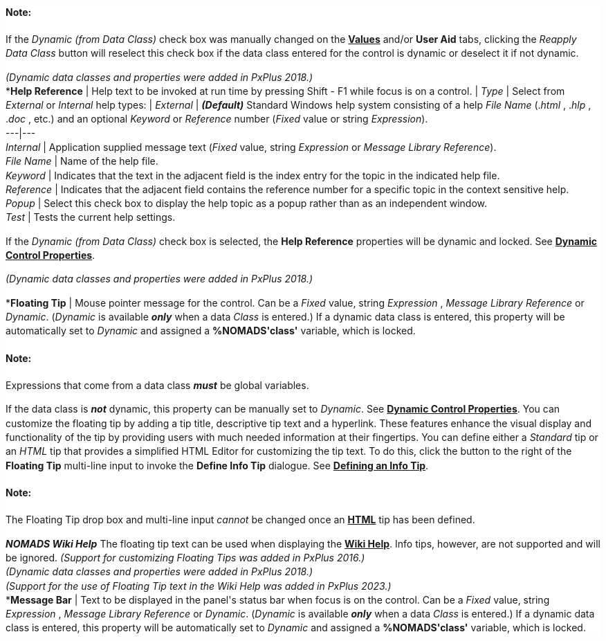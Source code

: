#### **Note:**  
If the _Dynamic (from Data Class)_ check box was manually changed on the **[Values](Overview.htm#values)** and/or **User Aid** tabs, clicking the _Reapply Data Class_ button will reselect this check box if the data class entered for the control is dynamic or deselect it if not dynamic.

_(Dynamic data classes and properties were added in PxPlus 2018.)_  
***Help Reference** |  Help text to be invoked at run time by pressing Shift - F1 while focus is on a control. |  _Type_ |  Select from _External_ or _Internal_ help types: |  _External_ |  **_(Default)_** Standard Windows help system consisting of a help _File Name_ (._html_ , ._hlp_ , ._doc_ , etc.) and an optional _Keyword_ or _Reference_ number (_Fixed_ value or string _Expression_).  
---|---  
_Internal_ |  Application supplied message text (_Fixed_ value, string _Expression_ or _Message Library Reference_).  
_File Name_ |  Name of the help file.  
_Keyword_ |  Indicates that the text in the adjacent field is the index entry for the topic in the indicated help file.  
_Reference_ |  Indicates that the adjacent field contains the reference number for a specific topic in the context sensitive help.  
_Popup_ |  Select this check box to display the help topic as a popup rather than as an independent window.  
_Test_ |  Tests the current help settings.  
  
If the _Dynamic (from Data Class)_ check box is selected, the **Help Reference** properties will be dynamic and locked. See **[Dynamic Control Properties](../../../Data%20Dictionary/Data%20Classes/Dynamic.md)**.

_(Dynamic data classes and properties were added in PxPlus 2018.)_  
  
***Floating Tip** |  Mouse pointer message for the control. Can be a _Fixed_ value, string _Expression_ , _Message Library Reference_ or _Dynamic_. (_Dynamic_ is available **_only_** when a data _Class_ is entered.) If a dynamic data class is entered, this property will be automatically set to _Dynamic_ and assigned a **%NOMADS'class'** variable, which is locked.

#### **Note:**  
Expressions that come from a data class **_must_** be global variables.

If the data class is **_not_** dynamic, this property can be manually set to _Dynamic_. See **[Dynamic Control Properties](../../../Data%20Dictionary/Data%20Classes/Dynamic.md)**. You can customize the floating tip by adding a tip title, descriptive tip text and a hyperlink. These features enhance the visual display and functionality of the tip by providing users with much needed information at their fingertips. You can define either a _Standard_ tip or an _HTML_ tip that provides a simplified HTML Editor for customizing the tip text. To do this, click the button to the right of the **Floating Tip** multi-line input to invoke the **Define Info Tip** dialogue. See **[Defining an Info Tip](../Defining%20an%20Info%20Tip.md)**.

#### **Note:**  
The Floating Tip drop box and multi-line input _cannot_ be changed once an [**HTML**](../Defining%20an%20Info%20Tip.htm#tiptype) tip has been defined.

**_NOMADS Wiki Help_** The floating tip text can be used when displaying the **[Wiki Help](../../System%20Maintenance%20Tools/Nomads%20Wiki%20Help.md)**. Info tips, however, are not supported and will be ignored. _(Support for customizing Floating Tips was added in PxPlus 2016.)  
(Dynamic data classes and properties were added in PxPlus 2018.)  
(Support for the use of Floating Tip text in the Wiki Help was added in PxPlus 2023.)_  
***Message Bar** |  Text to be displayed in the panel's status bar when focus is on the control. Can be a _Fixed_ value, string _Expression_ , _Message Library Reference_ or _Dynamic_. (_Dynamic_ is available **_only_** when a data _Class_ is entered.) If a dynamic data class is entered, this property will be automatically set to _Dynamic_ and assigned a **%NOMADS'class'** variable, which is locked.
